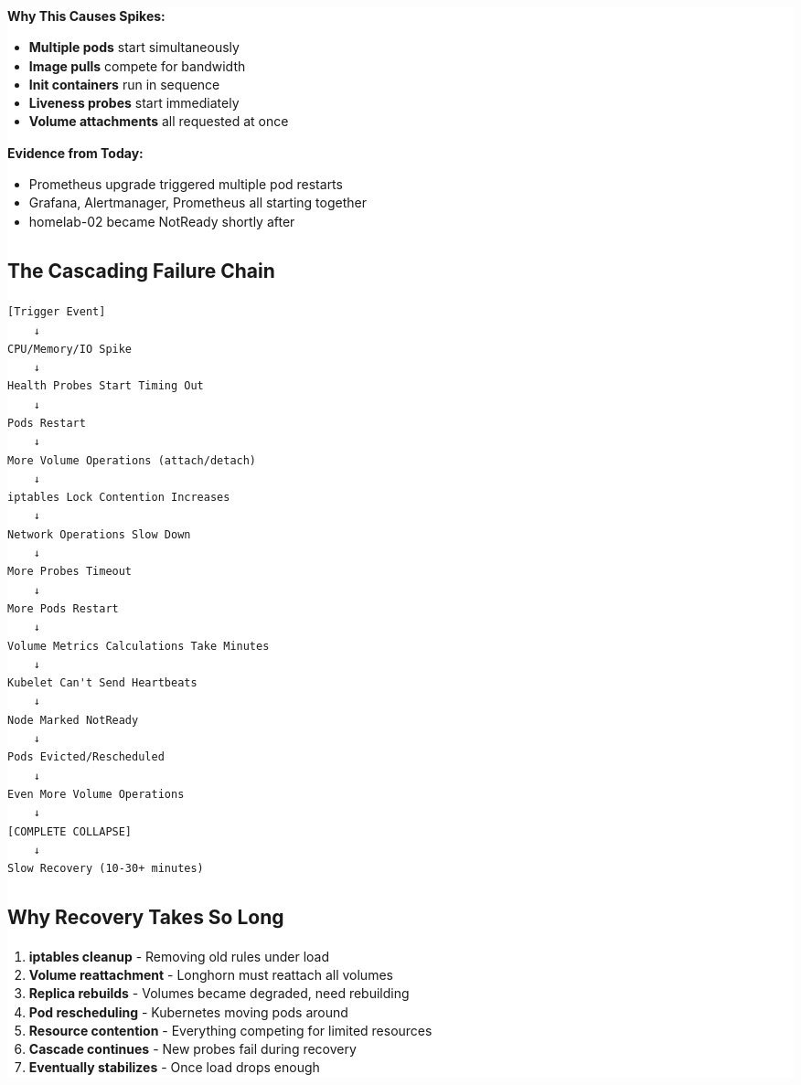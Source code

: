 **Why This Causes Spikes:**
- **Multiple pods** start simultaneously
- **Image pulls** compete for bandwidth
- **Init containers** run in sequence
- **Liveness probes** start immediately
- **Volume attachments** all requested at once

**Evidence from Today:**
- Prometheus upgrade triggered multiple pod restarts
- Grafana, Alertmanager, Prometheus all starting together
- homelab-02 became NotReady shortly after

## The Cascading Failure Chain

```
[Trigger Event]
    ↓
CPU/Memory/IO Spike
    ↓
Health Probes Start Timing Out
    ↓
Pods Restart
    ↓
More Volume Operations (attach/detach)
    ↓
iptables Lock Contention Increases
    ↓
Network Operations Slow Down
    ↓
More Probes Timeout
    ↓
More Pods Restart
    ↓
Volume Metrics Calculations Take Minutes
    ↓
Kubelet Can't Send Heartbeats
    ↓
Node Marked NotReady
    ↓
Pods Evicted/Rescheduled
    ↓
Even More Volume Operations
    ↓
[COMPLETE COLLAPSE]
    ↓
Slow Recovery (10-30+ minutes)
```

## Why Recovery Takes So Long

1. **iptables cleanup** - Removing old rules under load
2. **Volume reattachment** - Longhorn must reattach all volumes
3. **Replica rebuilds** - Volumes became degraded, need rebuilding
4. **Pod rescheduling** - Kubernetes moving pods around
5. **Resource contention** - Everything competing for limited resources
6. **Cascade continues** - New probes fail during recovery
7. **Eventually stabilizes** - Once load drops enough

